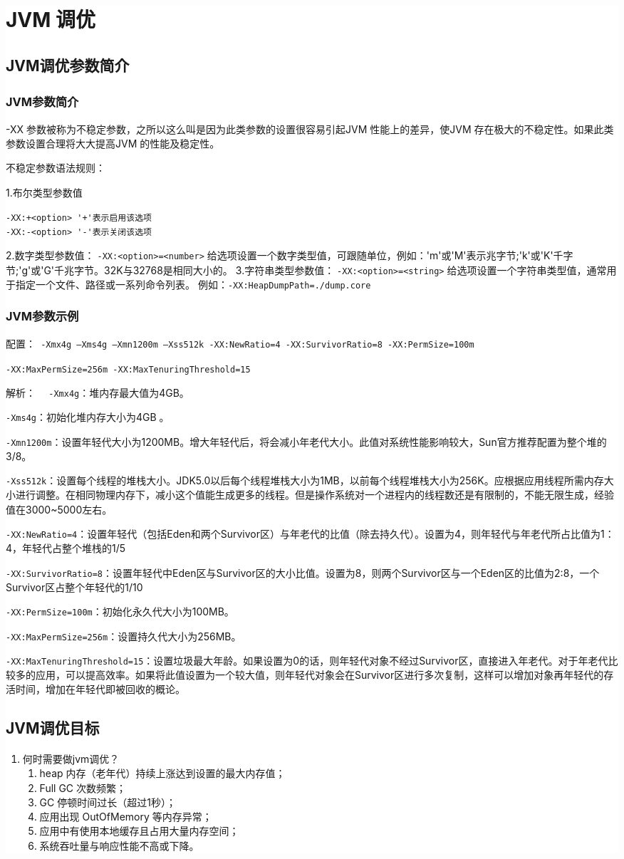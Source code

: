 # JVM 调优

## JVM调优参数简介

### JVM参数简介

-XX 参数被称为不稳定参数，之所以这么叫是因为此类参数的设置很容易引起JVM 性能上的差异，使JVM 存在极大的不稳定性。如果此类参数设置合理将大大提高JVM 的性能及稳定性。

不稳定参数语法规则：

1.布尔类型参数值
```
-XX:+<option> '+'表示启用该选项
-XX:-<option> '-'表示关闭该选项
```
2.数字类型参数值：
  `-XX:<option>=<number>` 给选项设置一个数字类型值，可跟随单位，例如：'m'或'M'表示兆字节;'k'或'K'千字节;'g'或'G'千兆字节。32K与32768是相同大小的。
3.字符串类型参数值：
`-XX:<option>=<string>` 给选项设置一个字符串类型值，通常用于指定一个文件、路径或一系列命令列表。
例如：`-XX:HeapDumpPath=./dump.core`

### JVM参数示例

配置：` -Xmx4g –Xms4g –Xmn1200m –Xss512k -XX:NewRatio=4 -XX:SurvivorRatio=8 -XX:PermSize=100m`

`-XX:MaxPermSize=256m -XX:MaxTenuringThreshold=15`

解析：
`  -Xmx4g`：堆内存最大值为4GB。

`-Xms4g`：初始化堆内存大小为4GB 。

`-Xmn1200m`：设置年轻代大小为1200MB。增大年轻代后，将会减小年老代大小。此值对系统性能影响较大，Sun官方推荐配置为整个堆的3/8。

`-Xss512k`：设置每个线程的堆栈大小。JDK5.0以后每个线程堆栈大小为1MB，以前每个线程堆栈大小为256K。应根据应用线程所需内存大小进行调整。在相同物理内存下，减小这个值能生成更多的线程。但是操作系统对一个进程内的线程数还是有限制的，不能无限生成，经验值在3000~5000左右。

`-XX:NewRatio=4`：设置年轻代（包括Eden和两个Survivor区）与年老代的比值（除去持久代）。设置为4，则年轻代与年老代所占比值为1：4，年轻代占整个堆栈的1/5

`-XX:SurvivorRatio=8`：设置年轻代中Eden区与Survivor区的大小比值。设置为8，则两个Survivor区与一个Eden区的比值为2:8，一个Survivor区占整个年轻代的1/10

`-XX:PermSize=100m`：初始化永久代大小为100MB。

`-XX:MaxPermSize=256m`：设置持久代大小为256MB。

`-XX:MaxTenuringThreshold=15`：设置垃圾最大年龄。如果设置为0的话，则年轻代对象不经过Survivor区，直接进入年老代。对于年老代比较多的应用，可以提高效率。如果将此值设置为一个较大值，则年轻代对象会在Survivor区进行多次复制，这样可以增加对象再年轻代的存活时间，增加在年轻代即被回收的概论。

## JVM调优目标

1. 何时需要做jvm调优？
      1. heap 内存（老年代）持续上涨达到设置的最大内存值；
      2. Full GC 次数频繁；
      3. GC 停顿时间过长（超过1秒）；
      4. 应用出现 OutOfMemory 等内存异常；
      5. 应用中有使用本地缓存且占用大量内存空间；
      6. 系统吞吐量与响应性能不高或下降。
